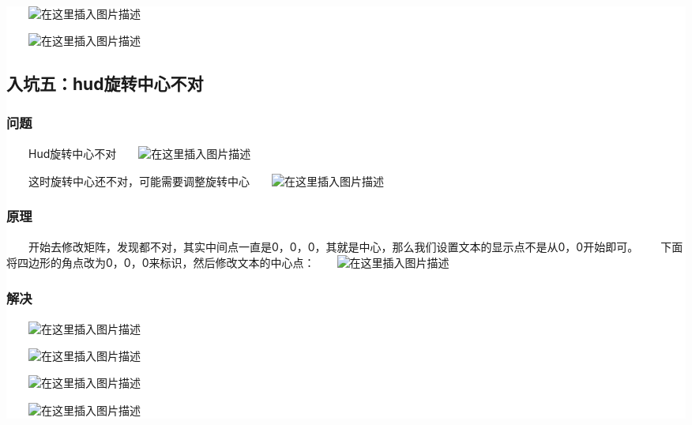 


  ![在这里插入图片描述](https://img2024.cnblogs.com/blog/1971530/202411/1971530-20241118143341770-298810320.png)




  ![在这里插入图片描述](https://img2024.cnblogs.com/blog/1971530/202411/1971530-20241118143342117-602662411.png)




## 入坑五：hud旋转中心不对




### 问题




  Hud旋转中心不对  ![在这里插入图片描述](https://img2024.cnblogs.com/blog/1971530/202411/1971530-20241118143342282-1028401302.png)




  这时旋转中心还不对，可能需要调整旋转中心  ![在这里插入图片描述](https://img2024.cnblogs.com/blog/1971530/202411/1971530-20241118143342260-1925089756.png)




### 原理




  开始去修改矩阵，发现都不对，其实中间点一直是0，0，0，其就是中心，那么我们设置文本的显示点不是从0，0开始即可。  下面将四边形的角点改为0，0，0来标识，然后修改文本的中心点：  ![在这里插入图片描述](https://img2024.cnblogs.com/blog/1971530/202411/1971530-20241118143342279-1305271726.png)




### 解决




  ![在这里插入图片描述](https://img2024.cnblogs.com/blog/1971530/202411/1971530-20241118143342257-1117301821.png)




  ![在这里插入图片描述](https://img2024.cnblogs.com/blog/1971530/202411/1971530-20241118143342262-76906304.png)




  ![在这里插入图片描述](https://img2024.cnblogs.com/blog/1971530/202411/1971530-20241118143341981-1764390012.png)




  ![在这里插入图片描述](https://img2024.cnblogs.com/blog/1971530/202411/1971530-20241118143341833-1169624834.png)
